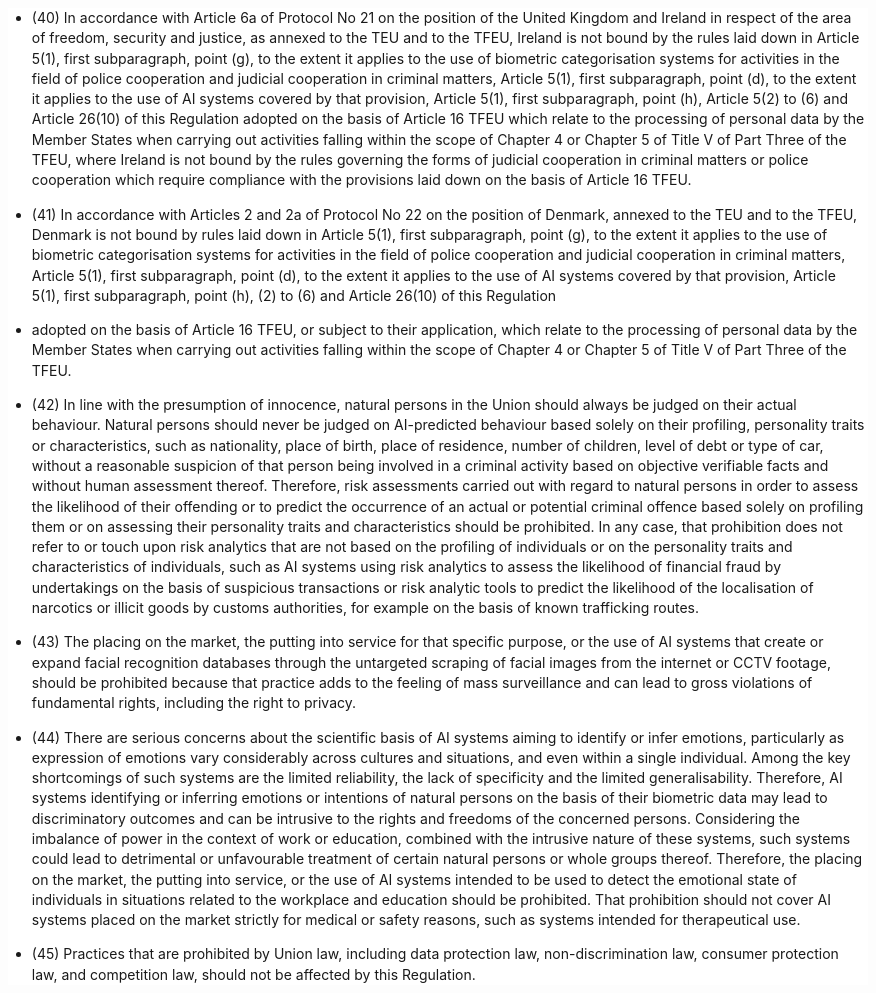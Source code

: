 - (40) In accordance with Article 6a of Protocol No 21 on the position of the United Kingdom and Ireland in respect of the area of freedom, security and justice, as annexed to the TEU and to the TFEU, Ireland is not bound by the rules laid down  in  Article  5(1),  first  subparagraph,  point  (g),  to  the  extent  it  applies  to  the  use  of  biometric  categorisation systems for activities in the field of police cooperation and judicial cooperation in criminal matters, Article 5(1), first subparagraph, point (d), to the extent it applies to the use of AI systems covered by that provision, Article 5(1), first subparagraph, point (h), Article 5(2) to (6) and Article 26(10) of this Regulation adopted on the basis of Article 16 TFEU  which  relate  to  the  processing  of  personal  data  by  the  Member  States  when  carrying  out  activities  falling within the scope of Chapter 4 or Chapter 5 of Title V of Part Three of the TFEU, where Ireland is not bound by the rules  governing  the  forms  of  judicial  cooperation  in  criminal  matters  or  police  cooperation  which  require compliance with the provisions laid down on the basis  of  Article  16  TFEU.
- (41) In accordance with Articles 2 and 2a of Protocol No 22 on the position of Denmark, annexed to the TEU and to the TFEU, Denmark is not bound by rules laid down in Article 5(1), first subparagraph, point (g), to the extent it applies to the use of biometric categorisation systems for activities in the field of police cooperation and judicial cooperation in  criminal  matters,  Article  5(1),  first  subparagraph,  point  (d),  to  the  extent  it  applies  to  the  use  of  AI  systems covered by that provision, Article 5(1), first subparagraph, point (h), (2) to (6) and Article 26(10) of this Regulation

- adopted on the basis of Article 16 TFEU, or subject to their application, which relate to the processing of personal data  by  the  Member  States  when  carrying  out  activities  falling  within  the  scope  of  Chapter  4  or  Chapter  5  of Title  V of  Part  Three  of  the  TFEU.
- (42) In  line  with  the  presumption  of  innocence,  natural  persons  in  the  Union  should  always  be  judged  on  their  actual behaviour.  Natural  persons  should  never  be  judged  on  AI-predicted  behaviour  based  solely  on  their  profiling, personality traits or characteristics, such as nationality, place of birth, place of residence, number of children, level of debt  or  type  of  car,  without  a  reasonable  suspicion  of  that  person  being  involved  in  a  criminal  activity  based  on objective verifiable facts and without human assessment thereof. Therefore, risk assessments carried out with regard to  natural  persons  in  order  to  assess  the  likelihood  of  their  offending  or  to  predict  the  occurrence  of  an  actual  or potential criminal offence based solely on profiling them or on assessing their  personality traits and characteristics should be prohibited. In any case, that prohibition does not refer to or touch upon risk analytics that are not based on the profiling of individuals or on the personality traits and characteristics of individuals, such as AI systems using risk  analytics  to  assess  the  likelihood  of  financial  fraud  by  undertakings  on  the  basis  of  suspicious  transactions  or risk analytic tools to predict the likelihood of the localisation of narcotics or illicit goods by customs authorities, for example on the basis  of  known trafficking  routes.
- (43) The placing on the market, the putting into service for that specific purpose, or the use of AI systems that create or expand  facial  recognition  databases  through  the  untargeted  scraping  of  facial  images  from  the  internet  or  CCTV footage,  should  be  prohibited  because  that  practice  adds  to  the  feeling  of  mass  surveillance  and  can  lead  to  gross violations  of  fundamental  rights,  including  the  right  to  privacy.
- (44) There are serious concerns about the scientific basis of AI systems aiming to identify or infer emotions, particularly as  expression  of  emotions  vary  considerably  across  cultures  and  situations,  and  even  within  a  single  individual. Among  the  key  shortcomings  of  such  systems  are  the  limited  reliability,  the  lack  of  specificity  and  the  limited generalisability. Therefore, AI systems identifying or inferring emotions or intentions of natural persons on the basis of their biometric data may lead to discriminatory outcomes and can be intrusive to the rights and freedoms of the concerned persons.  Considering  the  imbalance  of  power  in  the  context  of  work  or  education,  combined  with  the intrusive  nature  of  these  systems,  such  systems  could  lead  to  detrimental  or  unfavourable  treatment  of  certain natural persons or whole groups thereof. Therefore, the placing on the market, the putting into service, or the use of AI systems intended to be used to detect the emotional state of individuals in situations related to the workplace and education  should  be  prohibited.  That  prohibition  should  not  cover  AI  systems  placed  on  the  market  strictly  for medical or  safety  reasons,  such  as  systems  intended  for  therapeutical  use.
- (45) Practices  that  are  prohibited  by  Union  law,  including  data  protection  law,  non-discrimination  law,  consumer protection  law,  and  competition  law,  should  not  be  affected  by  this  Regulation.